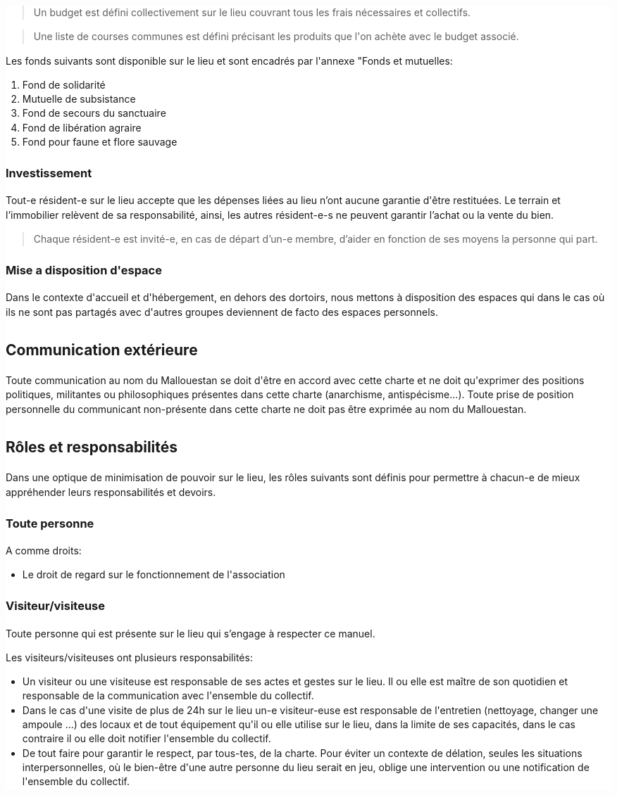 >Un budget est défini collectivement sur le lieu couvrant tous les frais nécessaires et collectifs.

> Une liste de courses communes est défini précisant les produits que l'on achète avec le budget associé. 

Les fonds suivants sont disponible sur le lieu et sont encadrés par l'annexe "Fonds et mutuelles:
1. Fond de solidarité
2. Mutuelle de subsistance
3. Fond de secours du sanctuaire
4. Fond de libération agraire
5. Fond pour faune et flore sauvage

### Investissement
Tout-e résident-e sur le lieu accepte que les dépenses liées au lieu n’ont aucune garantie d'être restituées. Le terrain et l’immobilier relèvent de sa responsabilité, ainsi, les autres résident-e-s ne peuvent garantir l’achat ou la vente du bien. 

> Chaque résident-e est invité-e, en cas de départ d’un-e membre, d’aider en fonction de ses moyens la personne qui part. 

### Mise a disposition d'espace
Dans le contexte d'accueil et d'hébergement, en dehors des dortoirs, nous mettons à disposition des espaces qui dans le cas où ils ne sont pas partagés avec d'autres groupes deviennent de facto des espaces personnels. 

## Communication extérieure
Toute communication au nom du Mallouestan se doit d'être en accord avec cette charte et ne doit qu'exprimer des positions politiques, militantes ou philosophiques présentes dans cette charte (anarchisme, antispécisme...). Toute prise de position personnelle du communicant non-présente dans cette charte ne doit pas être exprimée au nom du Mallouestan.

## Rôles et responsabilités
Dans une optique de minimisation de pouvoir sur le lieu, les rôles suivants sont définis pour permettre à chacun-e de mieux appréhender leurs responsabilités et devoirs.

### Toute personne 
A comme droits: 
- Le droit de regard sur le fonctionnement de l'association

### Visiteur/visiteuse 
Toute personne qui est présente sur le lieu qui s’engage à respecter ce manuel. 

Les visiteurs/visiteuses ont plusieurs responsabilités: 
- Un visiteur ou une visiteuse est responsable de ses actes et gestes sur le lieu. Il ou elle est maître de son quotidien et responsable de la communication avec l'ensemble du collectif. 
- Dans le cas d'une visite de plus de 24h sur le lieu un-e visiteur-euse est responsable de l'entretien (nettoyage, changer une ampoule ...) des locaux et de tout équipement qu'il ou elle utilise sur le lieu, dans la limite de ses capacités, dans le cas contraire il ou elle doit notifier l'ensemble du collectif. 
- De tout faire pour garantir le respect, par tous-tes, de la charte. Pour éviter un contexte de délation, seules les situations interpersonnelles, où le bien-être d'une autre personne du lieu serait en jeu, oblige une intervention ou une notification de l'ensemble du collectif. 
 